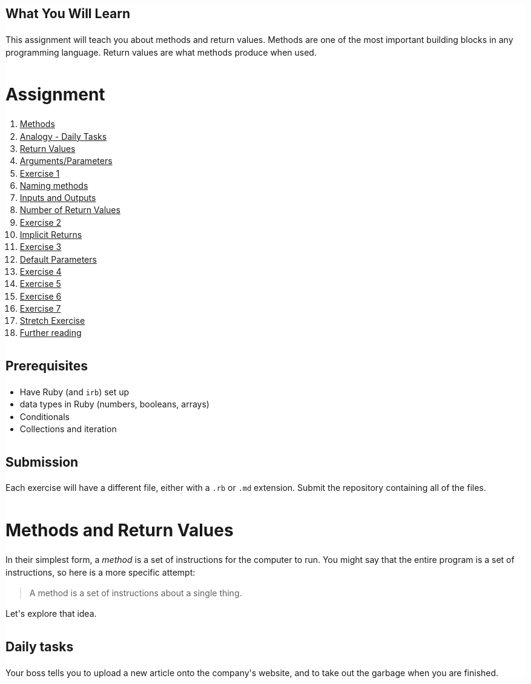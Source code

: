 ## What You Will Learn

This assignment will teach you about methods and return values. Methods are one of the most important building blocks in any programming language. Return values are what methods produce when used.

# Assignment

1. [Methods](#methods-and-return-values)
1. [Analogy - Daily Tasks](#daily-tasks)
1. [Return Values](#return-values)
1. [Arguments/Parameters](#argumentsparameters)
1. [Exercise 1](#exercise-1)
1. [Naming methods](#naming-methods)
1. [Inputs and Outputs](#inputs-and-outputs)
1. [Number of Return Values](#number-of-return-values)
1. [Exercise 2](#exercise-2)
1. [Implicit Returns](#implicit-returns)
1. [Exercise 3](#exercise-3)
1. [Default Parameters](#default-parameters)
1. [Exercise 4](#exercise-4)
1. [Exercise 5](#exercise-5)
1. [Exercise 6](#exercise-6)
1. [Exercise 7](#exercise-7)
1. [Stretch Exercise](#stretch-exercises)
1. [Further reading](#further-reading)



## Prerequisites
* Have Ruby (and `irb`) set up
* data types in Ruby (numbers, booleans, arrays)
* Conditionals
* Collections and iteration


## Submission
Each exercise will have a different file, either with a `.rb` or `.md` extension. Submit the repository containing all of the files.

# Methods and Return Values

In their simplest form, a *method* is a set of instructions for the computer to run. You might say that the entire program is a set of instructions, so here is a more specific attempt:

> A method is a set of instructions about a single thing.

Let's explore that idea.

## Daily tasks
Your boss tells you to upload a new article onto the company's website, and to take out the garbage when you are finished.

